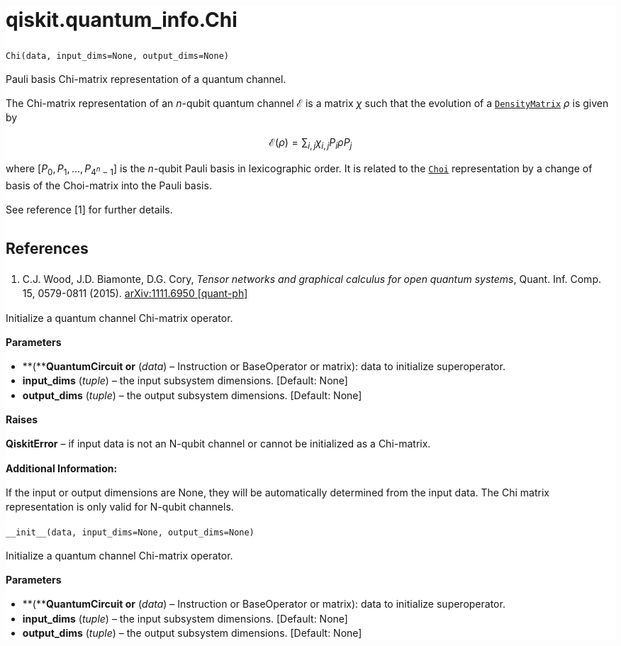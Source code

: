 # qiskit.quantum\_info.Chi

<span id="undefined" />

`Chi(data, input_dims=None, output_dims=None)`

Pauli basis Chi-matrix representation of a quantum channel.

The Chi-matrix representation of an $n$-qubit quantum channel $\mathcal{E}$ is a matrix $\chi$ such that the evolution of a [`DensityMatrix`](qiskit.quantum_info.DensityMatrix#qiskit.quantum_info.DensityMatrix "qiskit.quantum_info.DensityMatrix") $\rho$ is given by

$$
\mathcal{E}(ρ) = \sum_{i, j} \chi_{i,j} P_i ρ P_j
$$

where $[P_0, P_1, ..., P_{4^{n}-1}]$ is the $n$-qubit Pauli basis in lexicographic order. It is related to the [`Choi`](qiskit.quantum_info.Choi#qiskit.quantum_info.Choi "qiskit.quantum_info.Choi") representation by a change of basis of the Choi-matrix into the Pauli basis.

See reference \[1] for further details.

## References

1.  C.J. Wood, J.D. Biamonte, D.G. Cory, *Tensor networks and graphical calculus for open quantum systems*, Quant. Inf. Comp. 15, 0579-0811 (2015). [arXiv:1111.6950 \[quant-ph\]](https://arxiv.org/abs/1111.6950)

Initialize a quantum channel Chi-matrix operator.

**Parameters**

*   \*\*(\*\***QuantumCircuit or** (*data*) – Instruction or BaseOperator or matrix): data to initialize superoperator.
*   **input\_dims** (*tuple*) – the input subsystem dimensions. \[Default: None]
*   **output\_dims** (*tuple*) – the output subsystem dimensions. \[Default: None]

**Raises**

**QiskitError** – if input data is not an N-qubit channel or cannot be initialized as a Chi-matrix.

**Additional Information:**

If the input or output dimensions are None, they will be automatically determined from the input data. The Chi matrix representation is only valid for N-qubit channels.

<span id="undefined" />

`__init__(data, input_dims=None, output_dims=None)`

Initialize a quantum channel Chi-matrix operator.

**Parameters**

*   \*\*(\*\***QuantumCircuit or** (*data*) – Instruction or BaseOperator or matrix): data to initialize superoperator.
*   **input\_dims** (*tuple*) – the input subsystem dimensions. \[Default: None]
*   **output\_dims** (*tuple*) – the output subsystem dimensions. \[Default: None]
